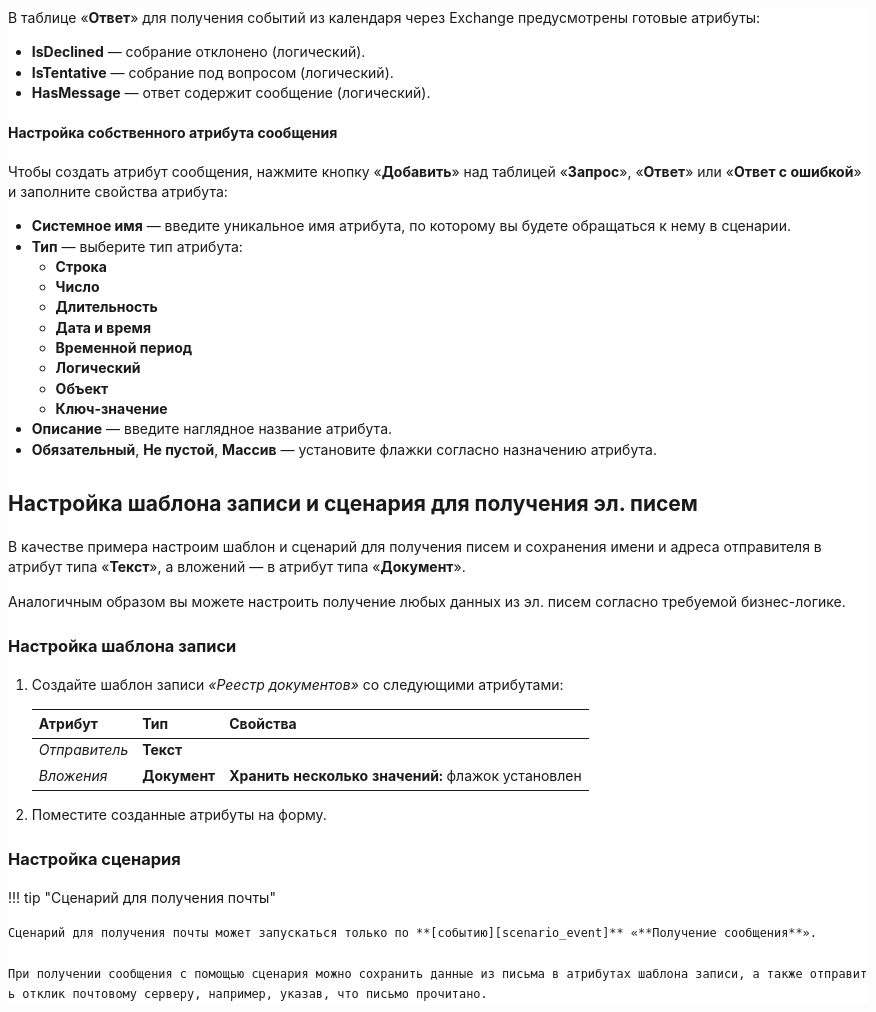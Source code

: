 В таблице «**Ответ**» для получения событий из календаря через Exchange предусмотрены готовые  атрибуты:

- **IsDeclined** — собрание отклонено (логический).
- **IsTentative** — собрание под вопросом (логический).
- **HasMessage** — ответ содержит сообщение (логический).

#### Настройка собственного атрибута сообщения

Чтобы создать атрибут сообщения, нажмите кнопку «**Добавить**» над таблицей «**Запрос**», «**Ответ**» или «**Ответ с ошибкой**» и заполните свойства атрибута:

- **Системное имя** — введите уникальное имя атрибута, по которому вы будете обращаться к нему в сценарии.
- **Тип** — выберите тип атрибута:
    - **Строка**
    - **Число**
    - **Длительность**
    - **Дата и время**
    - **Временной период**
    - **Логический**
    - **Объект**
    - **Ключ-значение**
- **Описание** — введите наглядное название атрибута.
- **Обязательный**, **Не пустой**, **Массив** — установите флажки согласно назначению атрибута.

## Настройка шаблона записи и сценария для получения эл. писем

В качестве примера настроим шаблон и сценарий для получения писем и сохранения имени и адреса отправителя в атрибут типа «**Текст**», а вложений — в атрибут типа «**Документ**».

Аналогичным образом вы можете настроить получение любых данных из эл. писем согласно требуемой бизнес-логике.

### Настройка шаблона записи

1. Создайте шаблон записи _«Реестр документов»_ со следующими атрибутами:

    | Атрибут       | Тип          | Свойства                                          |
    | ------------- | ------------ | ------------------------------------------------- |
    | _Отправитель_ | **Текст**    |                                                   |
    | _Вложения_    | **Документ** | **Хранить несколько значений:** флажок установлен |

2. Поместите созданные атрибуты на форму.

### Настройка сценария

!!! tip "Сценарий для получения почты"

    Сценарий для получения почты может запускаться только по **[событию][scenario_event]** «**Получение сообщения**».

    При получении сообщения с помощью сценария можно сохранить данные из письма в атрибутах шаблона записи, а также отправить отклик почтовому серверу, например, указав, что письмо прочитано.
